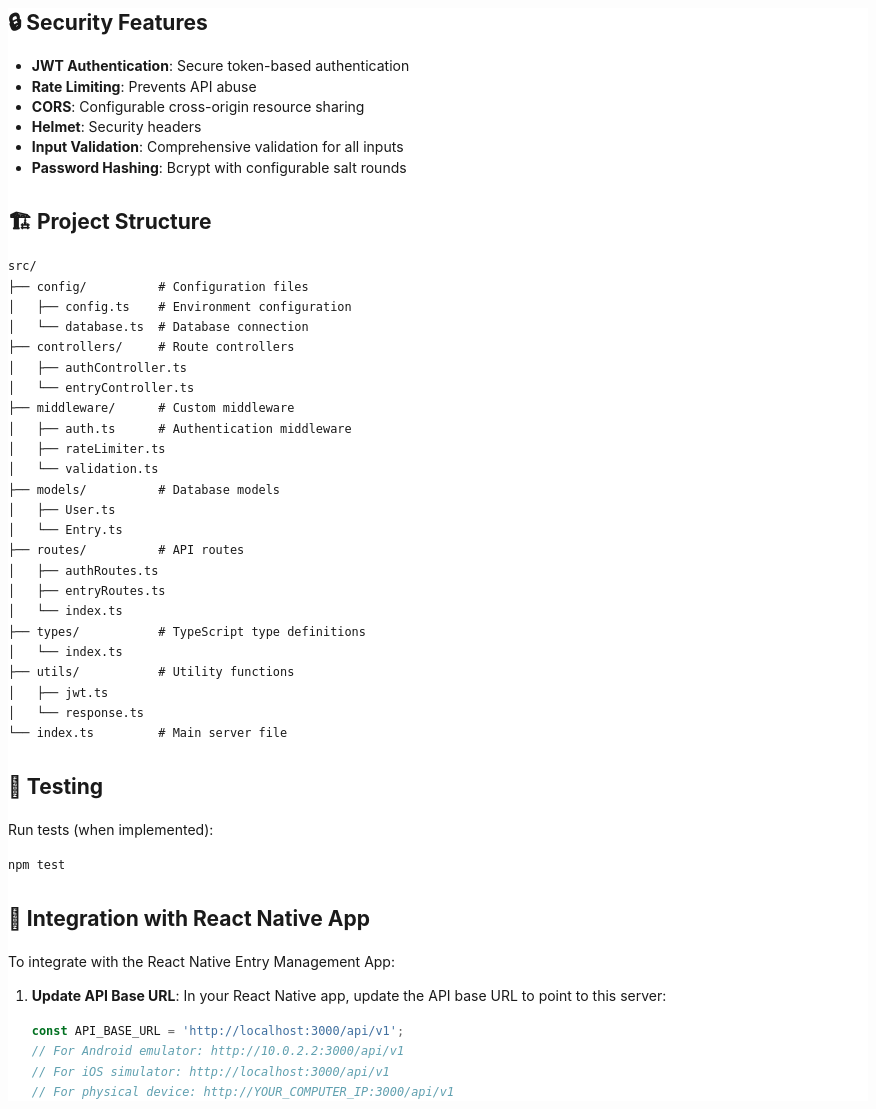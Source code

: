 ## 🔒 Security Features

- **JWT Authentication**: Secure token-based authentication
- **Rate Limiting**: Prevents API abuse
- **CORS**: Configurable cross-origin resource sharing
- **Helmet**: Security headers
- **Input Validation**: Comprehensive validation for all inputs
- **Password Hashing**: Bcrypt with configurable salt rounds

## 🏗️ Project Structure

```
src/
├── config/          # Configuration files
│   ├── config.ts    # Environment configuration
│   └── database.ts  # Database connection
├── controllers/     # Route controllers
│   ├── authController.ts
│   └── entryController.ts
├── middleware/      # Custom middleware
│   ├── auth.ts      # Authentication middleware
│   ├── rateLimiter.ts
│   └── validation.ts
├── models/          # Database models
│   ├── User.ts
│   └── Entry.ts
├── routes/          # API routes
│   ├── authRoutes.ts
│   ├── entryRoutes.ts
│   └── index.ts
├── types/           # TypeScript type definitions
│   └── index.ts
├── utils/           # Utility functions
│   ├── jwt.ts
│   └── response.ts
└── index.ts         # Main server file
```

## 🧪 Testing

Run tests (when implemented):
```bash
npm test
```

## 📱 Integration with React Native App

To integrate with the React Native Entry Management App:

1. **Update API Base URL**: In your React Native app, update the API base URL to point to this server:
   ```typescript
   const API_BASE_URL = 'http://localhost:3000/api/v1';
   // For Android emulator: http://10.0.2.2:3000/api/v1
   // For iOS simulator: http://localhost:3000/api/v1
   // For physical device: http://YOUR_COMPUTER_IP:3000/api/v1
   ```
